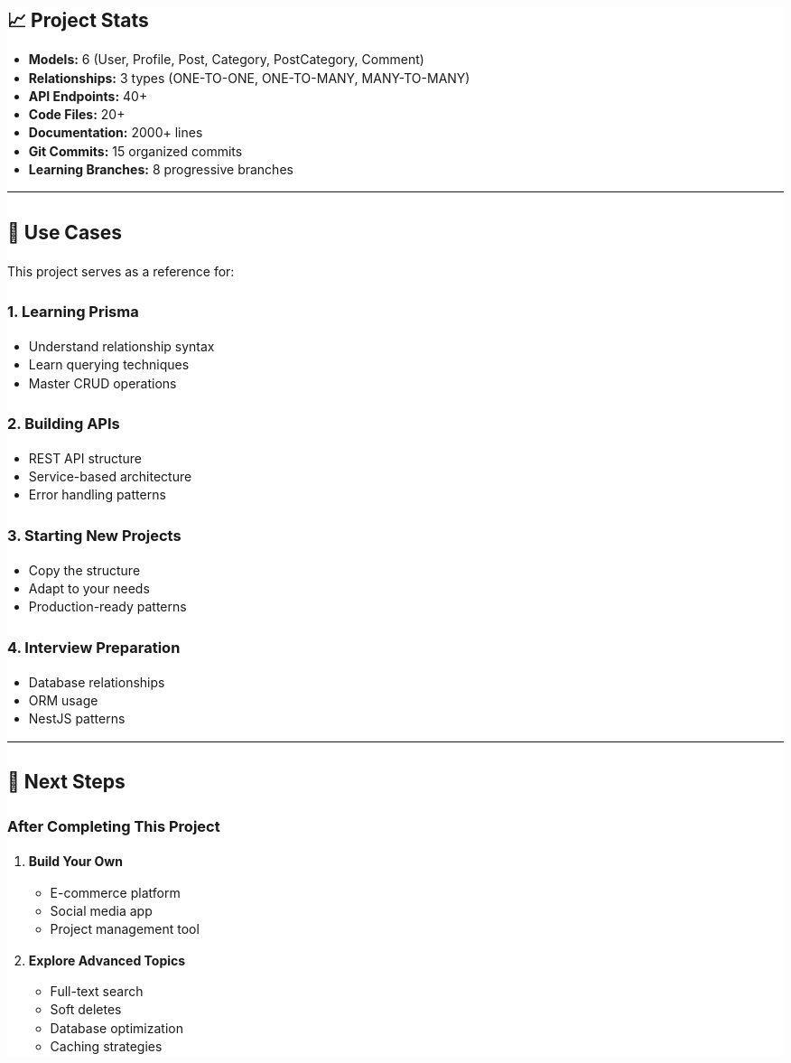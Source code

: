 
## 📈 Project Stats

- **Models:** 6 (User, Profile, Post, Category, PostCategory, Comment)
- **Relationships:** 3 types (ONE-TO-ONE, ONE-TO-MANY, MANY-TO-MANY)
- **API Endpoints:** 40+
- **Code Files:** 20+
- **Documentation:** 2000+ lines
- **Git Commits:** 15 organized commits
- **Learning Branches:** 8 progressive branches

---

## 🎯 Use Cases

This project serves as a reference for:

### 1. Learning Prisma
- Understand relationship syntax
- Learn querying techniques
- Master CRUD operations

### 2. Building APIs
- REST API structure
- Service-based architecture
- Error handling patterns

### 3. Starting New Projects
- Copy the structure
- Adapt to your needs
- Production-ready patterns

### 4. Interview Preparation
- Database relationships
- ORM usage
- NestJS patterns

---

## 🚦 Next Steps

### After Completing This Project

1. **Build Your Own**
   - E-commerce platform
   - Social media app
   - Project management tool

2. **Explore Advanced Topics**
   - Full-text search
   - Soft deletes
   - Database optimization
   - Caching strategies
